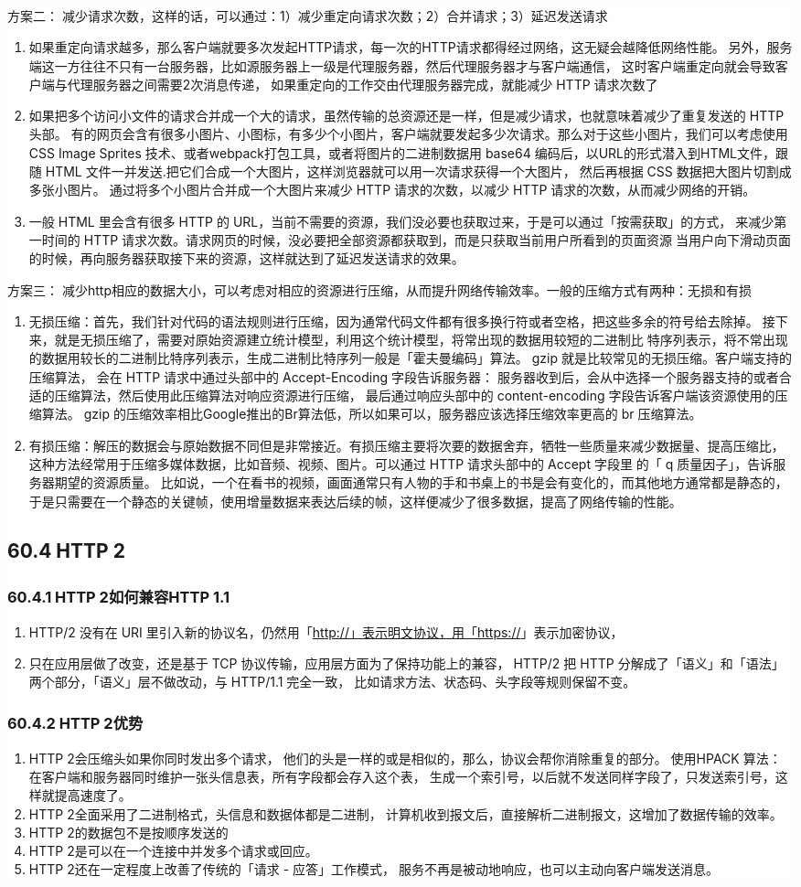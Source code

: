 方案二：
减少请求次数，这样的话，可以通过：1）减少重定向请求次数；2）合并请求；3）延迟发送请求

1. 如果重定向请求越多，那么客户端就要多次发起HTTP请求，每⼀次的HTTP请求都得经过⽹络，这⽆疑会越降低⽹络性能。
   另外，服务端这⼀⽅往往不只有⼀台服务器，⽐如源服务器上⼀级是代理服务器，然后代理服务器才与客户端通信，
   这时客户端重定向就会导致客户端与代理服务器之间需要2次消息传递，
   如果重定向的⼯作交由代理服务器完成，就能减少 HTTP 请求次数了
2. 如果把多个访问⼩⽂件的请求合并成⼀个⼤的请求，虽然传输的总资源还是⼀样，但是减少请求，也就意味着减少了重复发送的 HTTP 头部。
   有的⽹⻚会含有很多⼩图⽚、⼩图标，有多少个⼩图⽚，客户端就要发起多少次请求。那么对于这些⼩图⽚，我们可以考虑使⽤
   CSS Image Sprites 技术、或者webpack打包工具，或者将图⽚的⼆进制数据⽤ base64 编码后，以URL的形式潜⼊到HTML⽂件，跟随 HTML ⽂件⼀并发送.把它们合成⼀个⼤图⽚，这样浏览器就可以⽤⼀次请求获得⼀个⼤图⽚，
   然后再根据 CSS 数据把⼤图⽚切割成多张⼩图⽚。
   通过将多个⼩图⽚合并成⼀个⼤图⽚来减少 HTTP 请求的次数，以减少 HTTP 请求的次数，从⽽减少⽹络的开销。

3. ⼀般 HTML ⾥会含有很多 HTTP 的 URL，当前不需要的资源，我们没必要也获取过来，于是可以通过「按需获取」的⽅式，
   来减少第⼀时间的 HTTP 请求次数。请求⽹⻚的时候，没必要把全部资源都获取到，⽽是只获取当前⽤户所看到的⻚⾯资源
   当⽤户向下滑动⻚⾯的时候，再向服务器获取接下来的资源，这样就达到了延迟发送请求的效果。

方案三：
减少http相应的数据大小，可以考虑对相应的资源进行压缩，从而提升网络传输效率。一般的压缩方式有两种：无损和有损

1. 无损压缩：⾸先，我们针对代码的语法规则进⾏压缩，因为通常代码⽂件都有很多换⾏符或者空格，把这些多余的符号给去除掉。
           接下来，就是⽆损压缩了，需要对原始资源建⽴统计模型，利⽤这个统计模型，将常出现的数据⽤较短的⼆进制⽐
           特序列表示，将不常出现的数据⽤较⻓的⼆进制⽐特序列表示，⽣成⼆进制⽐特序列⼀般是「霍夫曼编码」算法。
           gzip 就是⽐较常⻅的⽆损压缩。客户端⽀持的压缩算法，
           会在 HTTP 请求中通过头部中的 Accept-Encoding 字段告诉服务器：
           服务器收到后，会从中选择⼀个服务器⽀持的或者合适的压缩算法，然后使⽤此压缩算法对响应资源进⾏压缩，
           最后通过响应头部中的 content-encoding 字段告诉客户端该资源使⽤的压缩算法。
           gzip 的压缩效率相⽐Google推出的Br算法低，所以如果可以，服务器应该选择压缩效率更⾼的 br 压缩算法。

2. 有损压缩：解压的数据会与原始数据不同但是⾮常接近。有损压缩主要将次要的数据舍弃，牺牲⼀些质量来减少数据量、提⾼压缩⽐，
           这种⽅法经常⽤于压缩多媒体数据，⽐如⾳频、视频、图⽚。可以通过 HTTP 请求头部中的 Accept 字段⾥
           的「 q 质量因⼦」，告诉服务器期望的资源质量。
           ⽐如说，⼀个在看书的视频，画⾯通常只有⼈物的⼿和书桌上的书是会有变化的，⽽其他地⽅通常都是静态的，
           于是只需要在⼀个静态的关键帧，使⽤增量数据来表达后续的帧，这样便减少了很多数据，提⾼了⽹络传输的性能。

## 60.4 HTTP 2

### 60.4.1 HTTP 2如何兼容HTTP 1.1

1. HTTP/2 没有在 URI ⾥引⼊新的协议名，仍然⽤「<http://」表示明⽂协议，⽤「https://>」表示加密协议，

2. 只在应⽤层做了改变，还是基于 TCP 协议传输，应⽤层⽅⾯为了保持功能上的兼容，
   HTTP/2 把 HTTP 分解成了「语义」和「语法」两个部分，「语义」层不做改动，与 HTTP/1.1 完全⼀致，
   ⽐如请求⽅法、状态码、头字段等规则保留不变。

### 60.4.2 HTTP 2优势

1. HTTP 2会压缩头如果你同时发出多个请求，
   他们的头是⼀样的或是相似的，那么，协议会帮你消除重复的部分。
   使用HPACK 算法：在客户端和服务器同时维护⼀张头信息表，所有字段都会存⼊这个表，
   ⽣成⼀个索引号，以后就不发送同样字段了，只发送索引号，这样就提⾼速度了。
2. HTTP 2全⾯采⽤了⼆进制格式，头信息和数据体都是⼆进制，
         计算机收到报⽂后，直接解析⼆进制报⽂，这增加了数据传输的效率。
3. HTTP 2的数据包不是按顺序发送的
4. HTTP 2是可以在⼀个连接中并发多个请求或回应。
5. HTTP 2还在⼀定程度上改善了传统的「请求 - 应答」⼯作模式，
          服务不再是被动地响应，也可以主动向客户端发送消息。
